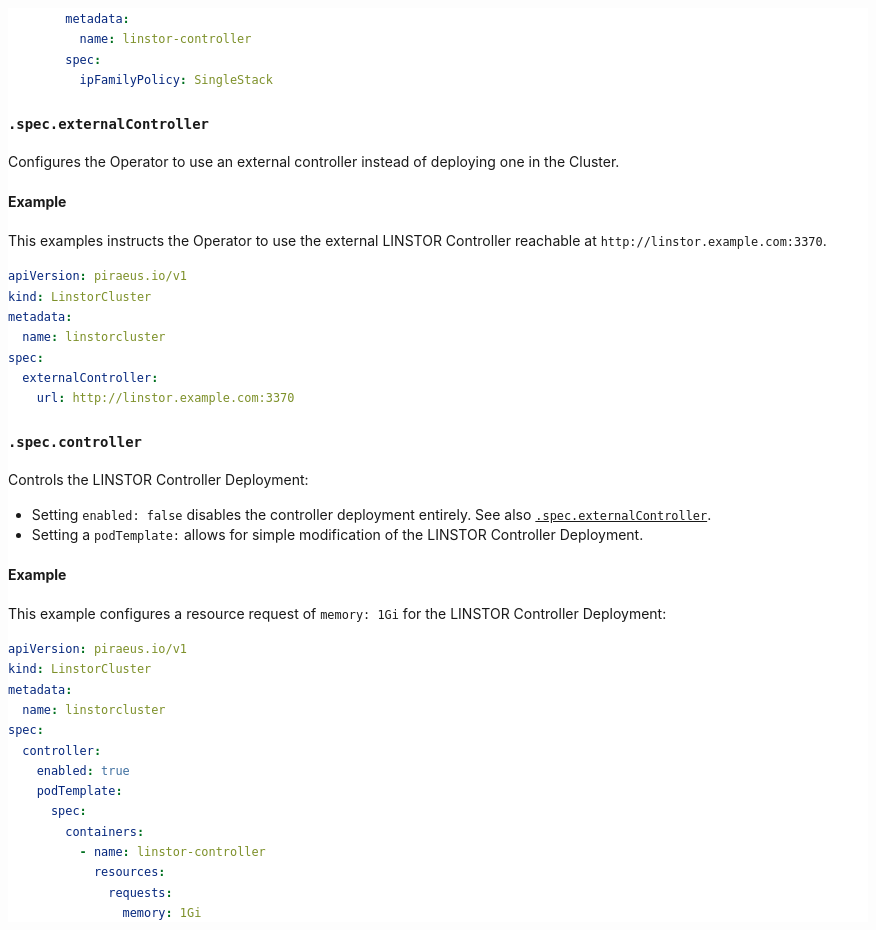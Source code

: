 ```yaml
        metadata:
          name: linstor-controller
        spec:
          ipFamilyPolicy: SingleStack
```

### `.spec.externalController`

Configures the Operator to use an external controller instead of deploying one in the Cluster.

#### Example

This examples instructs the Operator to use the external LINSTOR Controller reachable at `http://linstor.example.com:3370`.

```yaml
apiVersion: piraeus.io/v1
kind: LinstorCluster
metadata:
  name: linstorcluster
spec:
  externalController:
    url: http://linstor.example.com:3370
```

### `.spec.controller`

Controls the LINSTOR Controller Deployment:

* Setting `enabled: false` disables the controller deployment entirely. See also [`.spec.externalController`](#specexternalcontroller).
* Setting a `podTemplate:` allows for simple modification of the LINSTOR Controller Deployment.

#### Example

This example configures a resource request of `memory: 1Gi` for the LINSTOR Controller Deployment:

```yaml
apiVersion: piraeus.io/v1
kind: LinstorCluster
metadata:
  name: linstorcluster
spec:
  controller:
    enabled: true
    podTemplate:
      spec:
        containers:
          - name: linstor-controller
            resources:
              requests:
                memory: 1Gi
```
